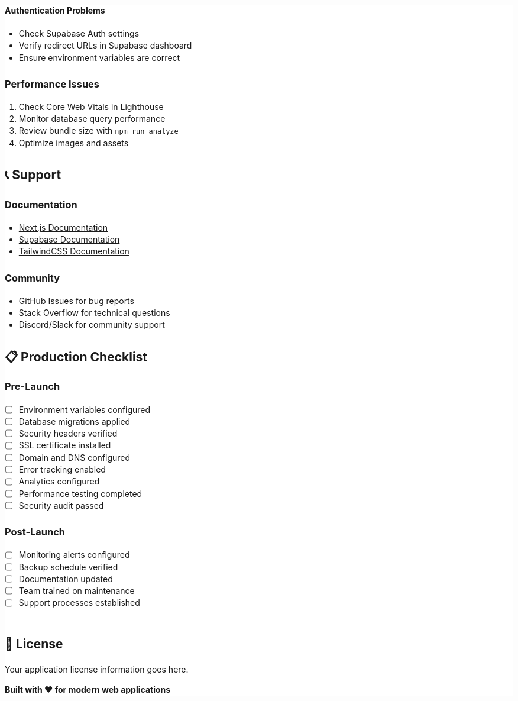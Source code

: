 #### **Authentication Problems**
- Check Supabase Auth settings
- Verify redirect URLs in Supabase dashboard
- Ensure environment variables are correct

### **Performance Issues**
1. Check Core Web Vitals in Lighthouse
2. Monitor database query performance
3. Review bundle size with `npm run analyze`
4. Optimize images and assets

## 📞 Support

### **Documentation**
- [Next.js Documentation](https://nextjs.org/docs)
- [Supabase Documentation](https://supabase.com/docs)
- [TailwindCSS Documentation](https://tailwindcss.com/docs)

### **Community**
- GitHub Issues for bug reports
- Stack Overflow for technical questions
- Discord/Slack for community support

## 📋 Production Checklist

### **Pre-Launch**
- [ ] Environment variables configured
- [ ] Database migrations applied
- [ ] Security headers verified
- [ ] SSL certificate installed
- [ ] Domain and DNS configured
- [ ] Error tracking enabled
- [ ] Analytics configured
- [ ] Performance testing completed
- [ ] Security audit passed

### **Post-Launch**
- [ ] Monitoring alerts configured
- [ ] Backup schedule verified
- [ ] Documentation updated
- [ ] Team trained on maintenance
- [ ] Support processes established

---

## 📄 License

Your application license information goes here.

**Built with ❤️ for modern web applications**